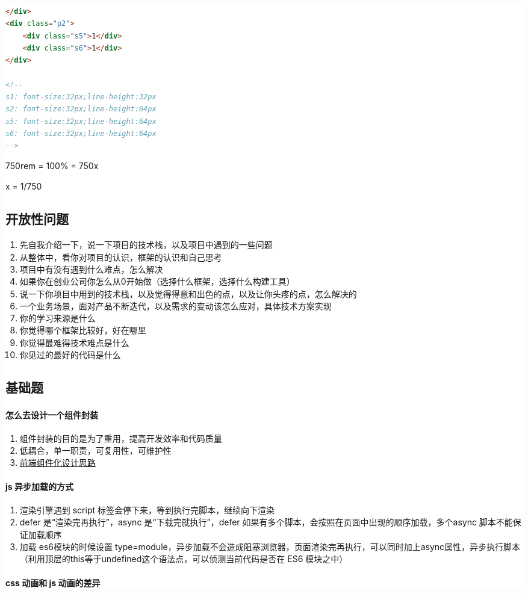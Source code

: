 ```html
</div>
<div class="p2">
	<div class="s5">1</div>
  	<div class="s6">1</div>
</div>

<!--
s1: font-size:32px;line-height:32px
s2: font-size:32px;line-height:64px
s5: font-size:32px;line-height:64px
s6: font-size:32px;line-height:64px
-->
```





750rem = 100% = 750x

x = 1/750



## 开放性问题

1. 先自我介绍一下，说一下项目的技术栈，以及项目中遇到的一些问题
2. 从整体中，看你对项目的认识，框架的认识和自己思考
3. 项目中有没有遇到什么难点，怎么解决
4. 如果你在创业公司你怎么从0开始做（选择什么框架，选择什么构建工具）
5. 说一下你项目中用到的技术栈，以及觉得得意和出色的点，以及让你头疼的点，怎么解决的
6. 一个业务场景，面对产品不断迭代，以及需求的变动该怎么应对，具体技术方案实现
7. 你的学习来源是什么
8. 你觉得哪个框架比较好，好在哪里
9. 你觉得最难得技术难点是什么
10. 你见过的最好的代码是什么



## 基础题

#### 怎么去设计一个组件封装

1. 组件封装的目的是为了重用，提高开发效率和代码质量
2. 低耦合，单一职责，可复用性，可维护性
3. [前端组件化设计思路](http://ijser.cn/2017-06-25-web-component-design-in-front-end/)

#### js 异步加载的方式

1. 渲染引擎遇到 script 标签会停下来，等到执行完脚本，继续向下渲染
2. defer 是“渲染完再执行”，async 是“下载完就执行”，defer 如果有多个脚本，会按照在页面中出现的顺序加载，多个async 脚本不能保证加载顺序
3. 加载 es6模块的时候设置 type=module，异步加载不会造成阻塞浏览器，页面渲染完再执行，可以同时加上async属性，异步执行脚本（利用顶层的this等于undefined这个语法点，可以侦测当前代码是否在 ES6 模块之中）

#### css 动画和 js 动画的差异
